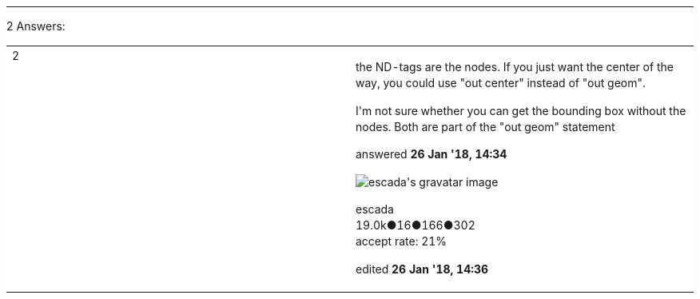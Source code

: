 ------------------------------------------------------------------------

<div class="tabBar">

<span id="sort-top"></span>

<div class="headQuestions">

2 Answers:

</div>

</div>

<span id="61821"></span>

<div id="answer-container-61821" class="answer">

<table style="width:100%;">
<colgroup>
<col style="width: 50%" />
<col style="width: 50%" />
</colgroup>
<tbody>
<tr>
<td style="width: 30px; vertical-align: top"><div class="vote-buttons">
<span id="post-61821-upvote" class="ajax-command post-vote up" rel="nofollow" title="I like this post (click again to cancel)"> </span>
<div id="post-61821-score" class="post-score" title="current number of votes">
2
</div>
<span id="post-61821-downvote" class="ajax-command post-vote down" rel="nofollow" title="I dont like this post (click again to cancel)"> </span>
</div></td>
<td><div class="item-right">
<div class="answer-body">
<p>the ND-tags are the nodes. If you just want the center of the way, you could use "out center" instead of "out geom".</p>
<p>I'm not sure whether you can get the bounding box without the nodes. Both are part of the "out geom" statement</p>
</div>
<div class="answer-controls post-controls">
&#10;</div>
<div class="post-update-info-container">
<div class="post-update-info post-update-info-user">
<p>answered <strong>26 Jan '18, 14:34</strong></p>
<img src="https://secure.gravatar.com/avatar/813a136afe7d4c95fd5bccdd78705e0e?s=32&amp;d=identicon&amp;r=g" class="gravatar" width="32" height="32" alt="escada&#39;s gravatar image" />
<p><span>escada</span><br />
<span class="score" title="19043 reputation points"><span>19.0k</span></span><span title="16 badges"><span class="badge1">●</span><span class="badgecount">16</span></span><span title="166 badges"><span class="silver">●</span><span class="badgecount">166</span></span><span title="302 badges"><span class="bronze">●</span><span class="badgecount">302</span></span><br />
<span class="accept_rate" title="Rate of the user&#39;s accepted answers">accept rate:</span> <span title="escada has 97 accepted answers">21%</span></p>
</div>
<div class="post-update-info post-update-info-edited">
<p><span> edited <strong>26 Jan '18, 14:36</strong> </span></p>
</div>
</div>
<div id="comments-container-61821" class="comments-container">
<span id="61822"></span>
<div id="comment-61822" class="comment">
<div id="post-61822-score" class="comment-score">
&#10;</div>
<div class="comment-text">